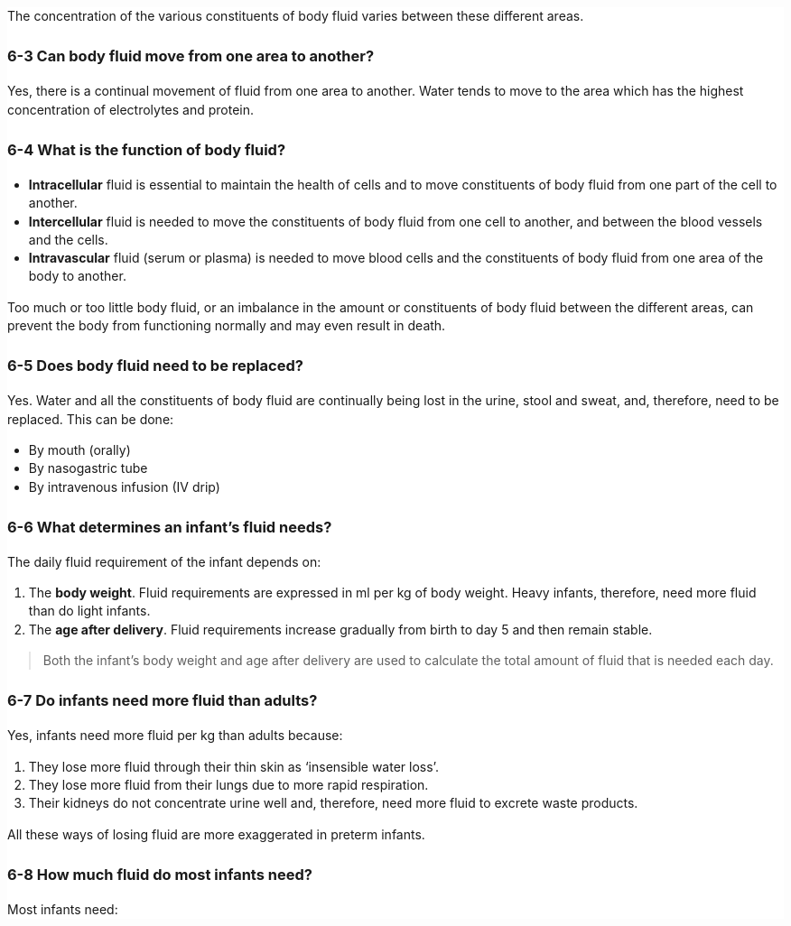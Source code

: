 The concentration of the various constituents of body fluid varies between these different areas.

### 6-3 Can body fluid move from one area to another?

Yes, there is a continual movement of fluid from one area to another. Water tends to move to the area which has the highest concentration of electrolytes and protein.

### 6-4 What is the function of body fluid?

* **Intracellular** fluid is essential to maintain the health of cells and to move constituents of body fluid from one part of the cell to another.
* **Intercellular** fluid is needed to move the constituents of body fluid from one cell to another, and between the blood vessels and the cells.
* **Intravascular** fluid (serum or plasma) is needed to move blood cells and the constituents of body fluid from one area of the body to another.

Too much or too little body fluid, or an imbalance in the amount or constituents of body fluid between the different areas, can prevent the body from functioning normally and may even result in death.

### 6-5 Does body fluid need to be replaced?

Yes. Water and all the constituents of body fluid are continually being lost in the urine, stool and sweat, and, therefore, need to be replaced. This can be done:

* By mouth (orally)
* By nasogastric tube
* By intravenous infusion (IV drip)

### 6-6 What determines an infant’s fluid needs?

The daily fluid requirement of the infant depends on:

1. The **body weight**. Fluid requirements are expressed in ml per kg of body weight. Heavy infants, therefore, need more fluid than do light infants.
2. The **age after delivery**. Fluid requirements increase gradually from birth to day 5 and then remain stable.

> Both the infant’s body weight and age after delivery are used to calculate the total amount of fluid that is needed each day.

### 6-7 Do infants need more fluid than adults?

Yes, infants need more fluid per kg than adults because:

1. They lose more fluid through their thin skin as ‘insensible water loss’.
2. They lose more fluid from their lungs due to more rapid respiration.
3. Their kidneys do not concentrate urine well and, therefore, need more fluid to excrete waste products.

All these ways of losing fluid are more exaggerated in preterm infants.

### 6-8 How much fluid do most infants need?

Most infants need:
